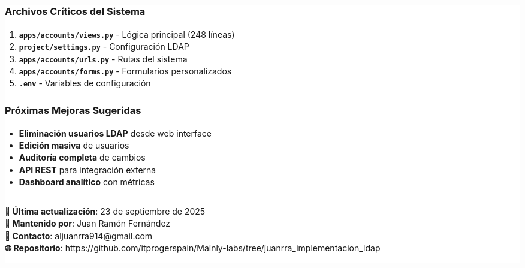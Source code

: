 ### Archivos Críticos del Sistema
1. **`apps/accounts/views.py`** - Lógica principal (248 líneas)
2. **`project/settings.py`** - Configuración LDAP
3. **`apps/accounts/urls.py`** - Rutas del sistema
4. **`apps/accounts/forms.py`** - Formularios personalizados
5. **`.env`** - Variables de configuración

### Próximas Mejoras Sugeridas
- **Eliminación usuarios LDAP** desde web interface
- **Edición masiva** de usuarios
- **Auditoría completa** de cambios
- **API REST** para integración externa
- **Dashboard analítico** con métricas

---

**📅 Última actualización**: 23 de septiembre de 2025  
**🔧 Mantenido por**: Juan Ramón Fernández  
**📧 Contacto**: aljuanrra914@gmail.com  
**🌐 Repositorio**: https://github.com/itprogerspain/Mainly-labs/tree/juanrra_implementacion_ldap

---